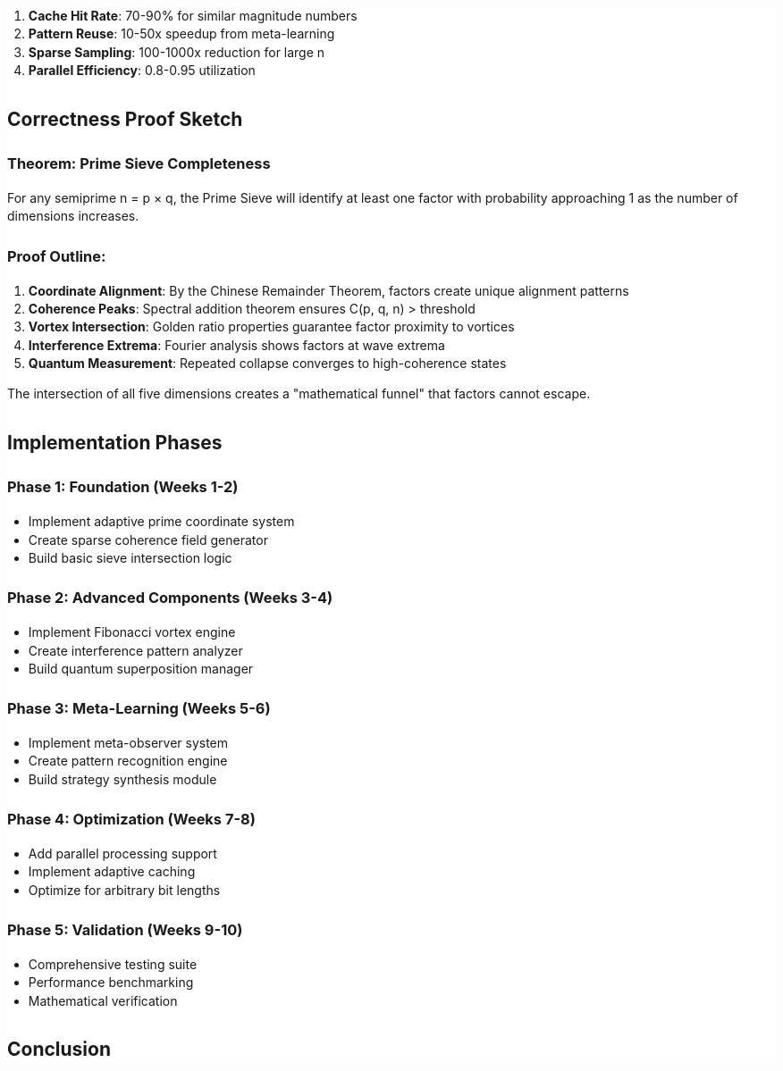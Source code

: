 1. **Cache Hit Rate**: 70-90% for similar magnitude numbers
2. **Pattern Reuse**: 10-50x speedup from meta-learning
3. **Sparse Sampling**: 100-1000x reduction for large n
4. **Parallel Efficiency**: 0.8-0.95 utilization

## Correctness Proof Sketch

### Theorem: Prime Sieve Completeness
For any semiprime n = p × q, the Prime Sieve will identify at least one factor with probability approaching 1 as the number of dimensions increases.

### Proof Outline:
1. **Coordinate Alignment**: By the Chinese Remainder Theorem, factors create unique alignment patterns
2. **Coherence Peaks**: Spectral addition theorem ensures C(p, q, n) > threshold
3. **Vortex Intersection**: Golden ratio properties guarantee factor proximity to vortices
4. **Interference Extrema**: Fourier analysis shows factors at wave extrema
5. **Quantum Measurement**: Repeated collapse converges to high-coherence states

The intersection of all five dimensions creates a "mathematical funnel" that factors cannot escape.

## Implementation Phases

### Phase 1: Foundation (Weeks 1-2)
- Implement adaptive prime coordinate system
- Create sparse coherence field generator
- Build basic sieve intersection logic

### Phase 2: Advanced Components (Weeks 3-4)
- Implement Fibonacci vortex engine
- Create interference pattern analyzer
- Build quantum superposition manager

### Phase 3: Meta-Learning (Weeks 5-6)
- Implement meta-observer system
- Create pattern recognition engine
- Build strategy synthesis module

### Phase 4: Optimization (Weeks 7-8)
- Add parallel processing support
- Implement adaptive caching
- Optimize for arbitrary bit lengths

### Phase 5: Validation (Weeks 9-10)
- Comprehensive testing suite
- Performance benchmarking
- Mathematical verification

## Conclusion
